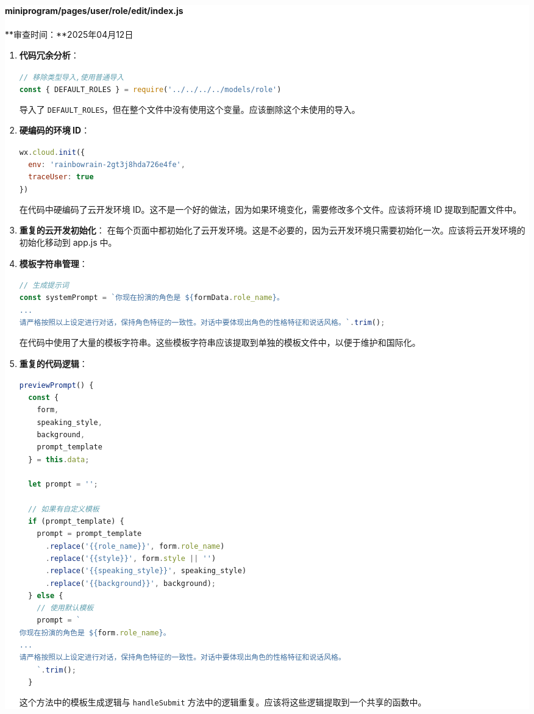 #### miniprogram/pages/user/role/edit/index.js

**审查时间：**2025年04月12日

1. **代码冗余分析**：
   ```javascript
   // 移除类型导入,使用普通导入
   const { DEFAULT_ROLES } = require('../../../../models/role')
   ```
   导入了 `DEFAULT_ROLES`，但在整个文件中没有使用这个变量。应该删除这个未使用的导入。

2. **硬编码的环境 ID**：
   ```javascript
   wx.cloud.init({
     env: 'rainbowrain-2gt3j8hda726e4fe',
     traceUser: true
   })
   ```
   在代码中硬编码了云开发环境 ID。这不是一个好的做法，因为如果环境变化，需要修改多个文件。应该将环境 ID 提取到配置文件中。

3. **重复的云开发初始化**：
   在每个页面中都初始化了云开发环境。这是不必要的，因为云开发环境只需要初始化一次。应该将云开发环境的初始化移动到 app.js 中。

4. **模板字符串管理**：
   ```javascript
   // 生成提示词
   const systemPrompt = `你现在扮演的角色是 ${formData.role_name}。
   ...
   请严格按照以上设定进行对话，保持角色特征的一致性。对话中要体现出角色的性格特征和说话风格。`.trim();
   ```
   在代码中使用了大量的模板字符串。这些模板字符串应该提取到单独的模板文件中，以便于维护和国际化。

5. **重复的代码逻辑**：
   ```javascript
   previewPrompt() {
     const {
       form,
       speaking_style,
       background,
       prompt_template
     } = this.data;

     let prompt = '';

     // 如果有自定义模板
     if (prompt_template) {
       prompt = prompt_template
         .replace('{{role_name}}', form.role_name)
         .replace('{{style}}', form.style || '')
         .replace('{{speaking_style}}', speaking_style)
         .replace('{{background}}', background);
     } else {
       // 使用默认模板
       prompt = `
   你现在扮演的角色是 ${form.role_name}。
   ...
   请严格按照以上设定进行对话，保持角色特征的一致性。对话中要体现出角色的性格特征和说话风格。
       `.trim();
     }
   ```
   这个方法中的模板生成逻辑与 `handleSubmit` 方法中的逻辑重复。应该将这些逻辑提取到一个共享的函数中。
